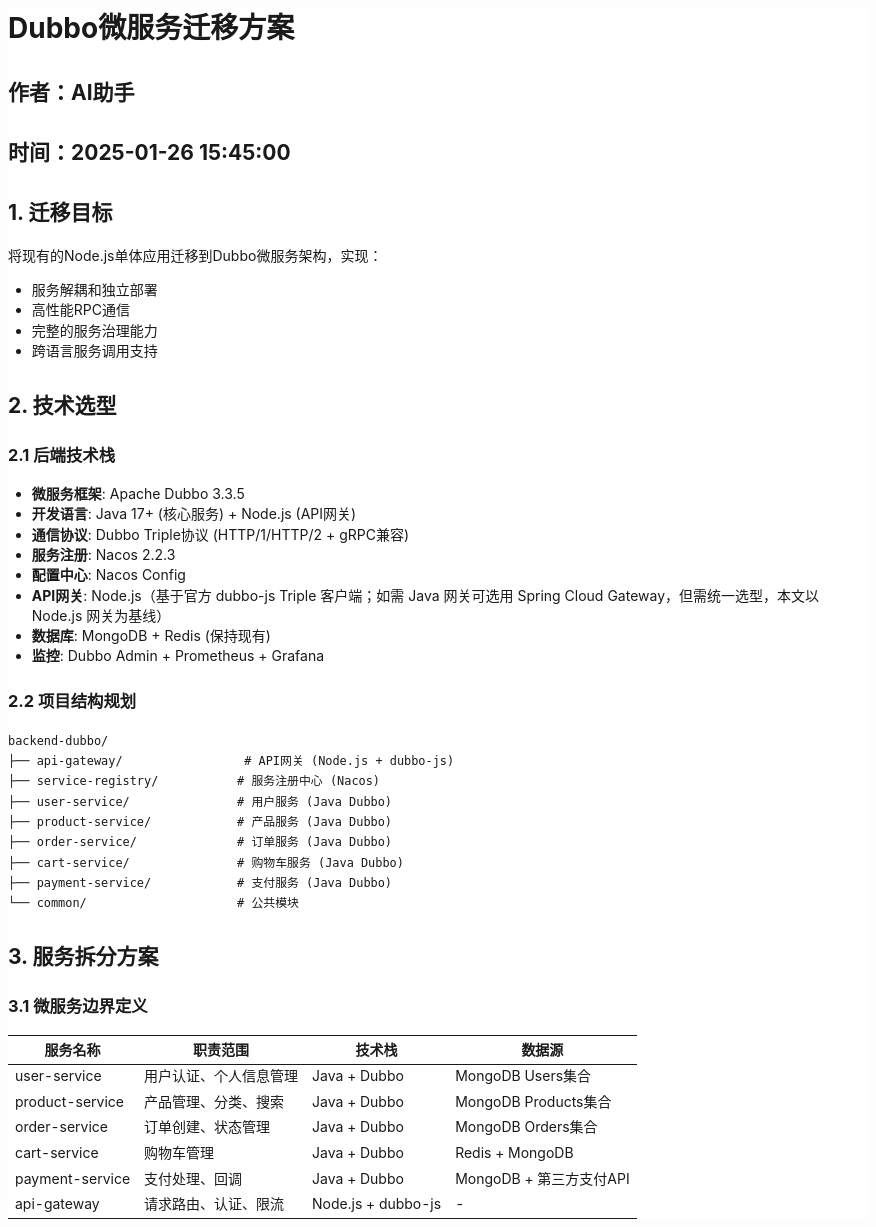 # Dubbo微服务迁移方案

## 作者：AI助手
## 时间：2025-01-26 15:45:00

## 1. 迁移目标

将现有的Node.js单体应用迁移到Dubbo微服务架构，实现：
- 服务解耦和独立部署
- 高性能RPC通信
- 完整的服务治理能力
- 跨语言服务调用支持

## 2. 技术选型

### 2.1 后端技术栈
- **微服务框架**: Apache Dubbo 3.3.5
- **开发语言**: Java 17+ (核心服务) + Node.js (API网关)
- **通信协议**: Dubbo Triple协议 (HTTP/1/HTTP/2 + gRPC兼容)
- **服务注册**: Nacos 2.2.3
- **配置中心**: Nacos Config
- **API网关**: Node.js（基于官方 dubbo-js Triple 客户端；如需 Java 网关可选用 Spring Cloud Gateway，但需统一选型，本文以 Node.js 网关为基线）
- **数据库**: MongoDB + Redis (保持现有)
- **监控**: Dubbo Admin + Prometheus + Grafana

### 2.2 项目结构规划
```
backend-dubbo/
├── api-gateway/                 # API网关 (Node.js + dubbo-js)
├── service-registry/           # 服务注册中心 (Nacos)
├── user-service/               # 用户服务 (Java Dubbo)
├── product-service/            # 产品服务 (Java Dubbo)
├── order-service/              # 订单服务 (Java Dubbo)
├── cart-service/               # 购物车服务 (Java Dubbo)
├── payment-service/            # 支付服务 (Java Dubbo)
└── common/                     # 公共模块
```

## 3. 服务拆分方案

### 3.1 微服务边界定义

| 服务名称 | 职责范围 | 技术栈 | 数据源 |
|---------|---------|--------|--------|
| user-service | 用户认证、个人信息管理 | Java + Dubbo | MongoDB Users集合 |
| product-service | 产品管理、分类、搜索 | Java + Dubbo | MongoDB Products集合 |
| order-service | 订单创建、状态管理 | Java + Dubbo | MongoDB Orders集合 |
| cart-service | 购物车管理 | Java + Dubbo | Redis + MongoDB |
| payment-service | 支付处理、回调 | Java + Dubbo | MongoDB + 第三方支付API |
| api-gateway | 请求路由、认证、限流 | Node.js + dubbo-js | - |
